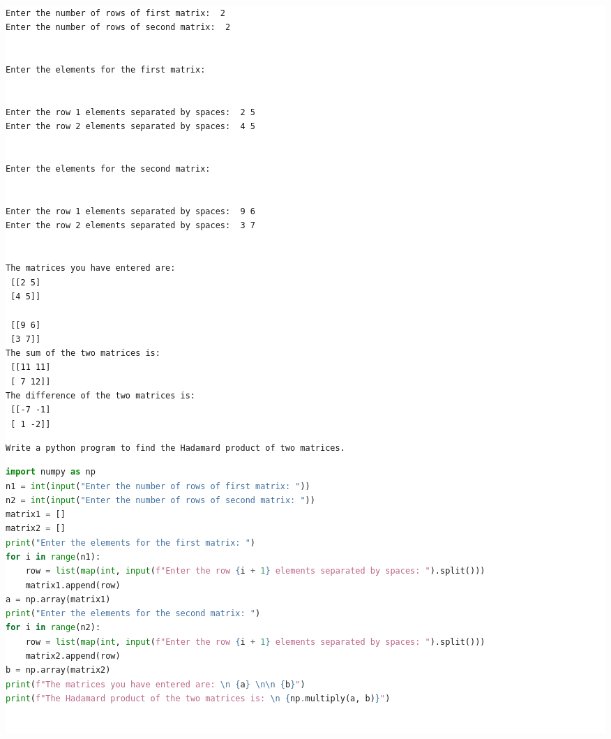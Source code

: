    Enter the number of rows of first matrix:  2
    Enter the number of rows of second matrix:  2
    

    Enter the elements for the first matrix: 
    

    Enter the row 1 elements separated by spaces:  2 5
    Enter the row 2 elements separated by spaces:  4 5
    

    Enter the elements for the second matrix: 
    

    Enter the row 1 elements separated by spaces:  9 6
    Enter the row 2 elements separated by spaces:  3 7
    

    The matrices you have entered are: 
     [[2 5]
     [4 5]] 
    
     [[9 6]
     [3 7]]
    The sum of the two matrices is: 
     [[11 11]
     [ 7 12]]
    The difference of the two matrices is: 
     [[-7 -1]
     [ 1 -2]]
    


```python
Write a python program to find the Hadamard product of two matrices.

```


```python
import numpy as np
n1 = int(input("Enter the number of rows of first matrix: "))
n2 = int(input("Enter the number of rows of second matrix: "))
matrix1 = []
matrix2 = []
print("Enter the elements for the first matrix: ")
for i in range(n1):
    row = list(map(int, input(f"Enter the row {i + 1} elements separated by spaces: ").split()))
    matrix1.append(row)
a = np.array(matrix1)
print("Enter the elements for the second matrix: ")
for i in range(n2):
    row = list(map(int, input(f"Enter the row {i + 1} elements separated by spaces: ").split()))
    matrix2.append(row)
b = np.array(matrix2)
print(f"The matrices you have entered are: \n {a} \n\n {b}")
print(f"The Hadamard product of the two matrices is: \n {np.multiply(a, b)}")




```
